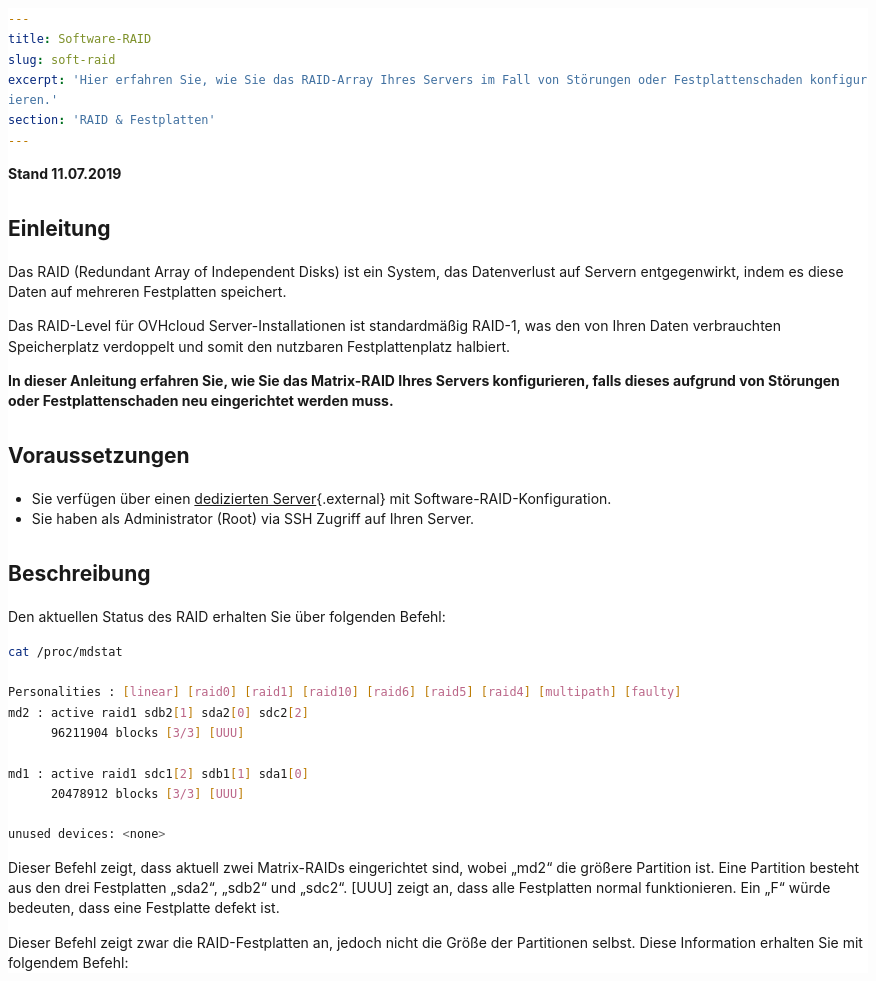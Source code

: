```yaml
---
title: Software-RAID
slug: soft-raid
excerpt: 'Hier erfahren Sie, wie Sie das RAID-Array Ihres Servers im Fall von Störungen oder Festplattenschaden konfigurieren.'
section: 'RAID & Festplatten'
---
```


**Stand 11.07.2019**

## Einleitung

Das RAID (Redundant Array of Independent Disks) ist ein System, das Datenverlust auf Servern entgegenwirkt, indem es diese Daten auf mehreren Festplatten speichert.

Das RAID-Level für OVHcloud Server-Installationen ist standardmäßig RAID-1, was den von Ihren Daten verbrauchten Speicherplatz verdoppelt und somit den nutzbaren Festplattenplatz halbiert.

**In dieser Anleitung erfahren Sie, wie Sie das Matrix-RAID Ihres Servers konfigurieren, falls dieses aufgrund von Störungen oder Festplattenschaden neu eingerichtet werden muss.**

## Voraussetzungen

* Sie verfügen über einen [dedizierten Server](https://www.ovh.de/dedicated_server/){.external} mit Software-RAID-Konfiguration.
* Sie haben als Administrator (Root) via SSH Zugriff auf Ihren Server.

## Beschreibung

Den aktuellen Status des RAID erhalten Sie über folgenden Befehl:

```sh
cat /proc/mdstat

Personalities : [linear] [raid0] [raid1] [raid10] [raid6] [raid5] [raid4] [multipath] [faulty] 
md2 : active raid1 sdb2[1] sda2[0] sdc2[2]
      96211904 blocks [3/3] [UUU]
      
md1 : active raid1 sdc1[2] sdb1[1] sda1[0]
      20478912 blocks [3/3] [UUU]
      
unused devices: <none>
```

Dieser Befehl zeigt, dass aktuell zwei Matrix-RAIDs eingerichtet sind, wobei „md2“ die größere Partition ist. Eine Partition besteht aus den drei Festplatten „sda2“, „sdb2“ und „sdc2“. \[UUU] zeigt an, dass alle Festplatten normal funktionieren. Ein „F“ würde bedeuten, dass eine Festplatte defekt ist.

Dieser Befehl zeigt zwar die RAID-Festplatten an, jedoch nicht die Größe der Partitionen selbst. Diese Information erhalten Sie mit folgendem Befehl:

